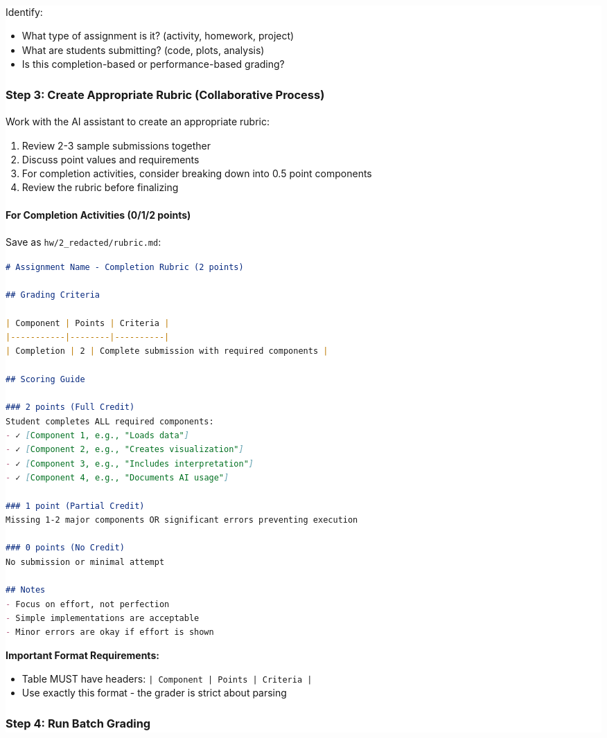 Identify:
- What type of assignment is it? (activity, homework, project)
- What are students submitting? (code, plots, analysis)
- Is this completion-based or performance-based grading?

### Step 3: Create Appropriate Rubric (Collaborative Process)

Work with the AI assistant to create an appropriate rubric:
1. Review 2-3 sample submissions together
2. Discuss point values and requirements
3. For completion activities, consider breaking down into 0.5 point components
4. Review the rubric before finalizing

#### For Completion Activities (0/1/2 points)

Save as `hw/2_redacted/rubric.md`:

```markdown
# Assignment Name - Completion Rubric (2 points)

## Grading Criteria

| Component | Points | Criteria |
|-----------|--------|----------|
| Completion | 2 | Complete submission with required components |

## Scoring Guide

### 2 points (Full Credit)
Student completes ALL required components:
- ✓ [Component 1, e.g., "Loads data"]
- ✓ [Component 2, e.g., "Creates visualization"]
- ✓ [Component 3, e.g., "Includes interpretation"]
- ✓ [Component 4, e.g., "Documents AI usage"]

### 1 point (Partial Credit)
Missing 1-2 major components OR significant errors preventing execution

### 0 points (No Credit)
No submission or minimal attempt

## Notes
- Focus on effort, not perfection
- Simple implementations are acceptable
- Minor errors are okay if effort is shown
```

**Important Format Requirements:**
- Table MUST have headers: `| Component | Points | Criteria |`
- Use exactly this format - the grader is strict about parsing

### Step 4: Run Batch Grading
